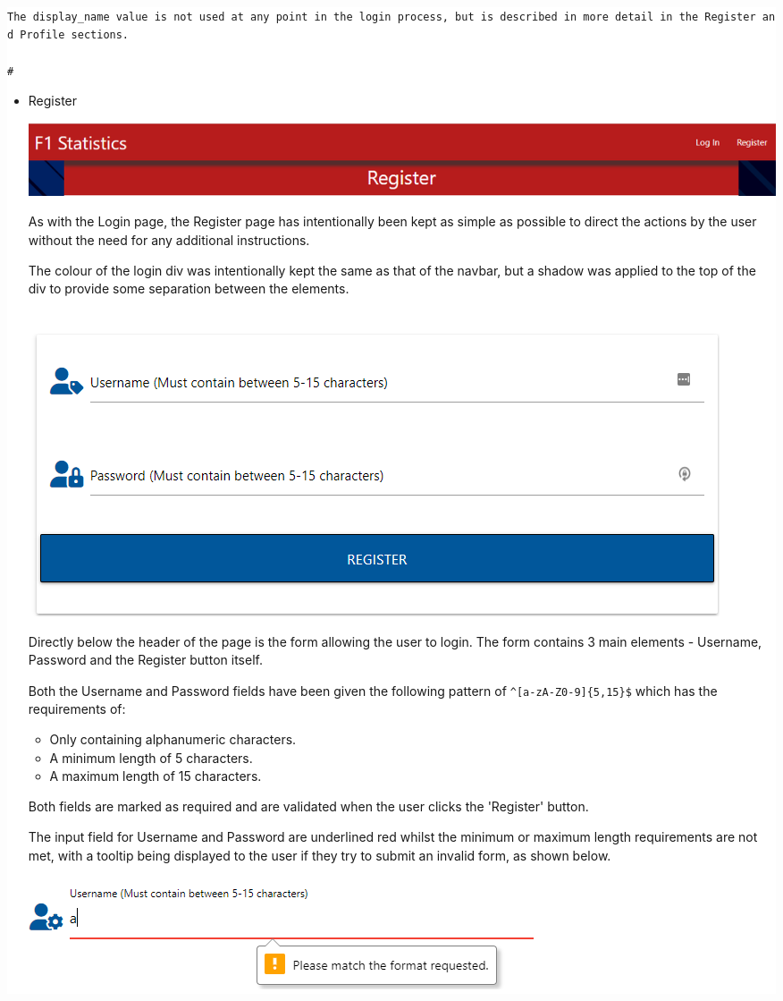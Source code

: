     The display_name value is not used at any point in the login process, but is described in more detail in the Register and Profile sections.

    #

  - Register

    ![F1 Statistics - Register Page Navbar](docs/readme_images/register_navbar.png)

    As with the Login page, the Register page has intentionally been kept as simple as possible to direct the actions by the user without the need for any additional instructions.

    The colour of the login div was intentionally kept the same as that of the navbar, but a shadow was applied to the top of the div to provide some separation between the elements.

    #

    ![F1 Statistics - Register Page Form](docs/readme_images/register_form.png)

    Directly below the header of the page is the form allowing the user to login. The form contains 3 main elements - Username, Password and the Register button itself.

    Both the Username and Password fields have been given the following pattern of `^[a-zA-Z0-9]{5,15}$` which has the requirements of:

    - Only containing alphanumeric characters.
    - A minimum length of 5 characters.
    - A maximum length of 15 characters.

    Both fields are marked as required and are validated when the user clicks the 'Register' button.

    The input field for Username and Password are underlined red whilst the minimum or maximum length requirements are not met, with a tooltip being displayed to the user if they try to submit an invalid form, as shown below.

    ![F1 Statistics - Login Form Validation](docs/readme_images/login_validate.png)
